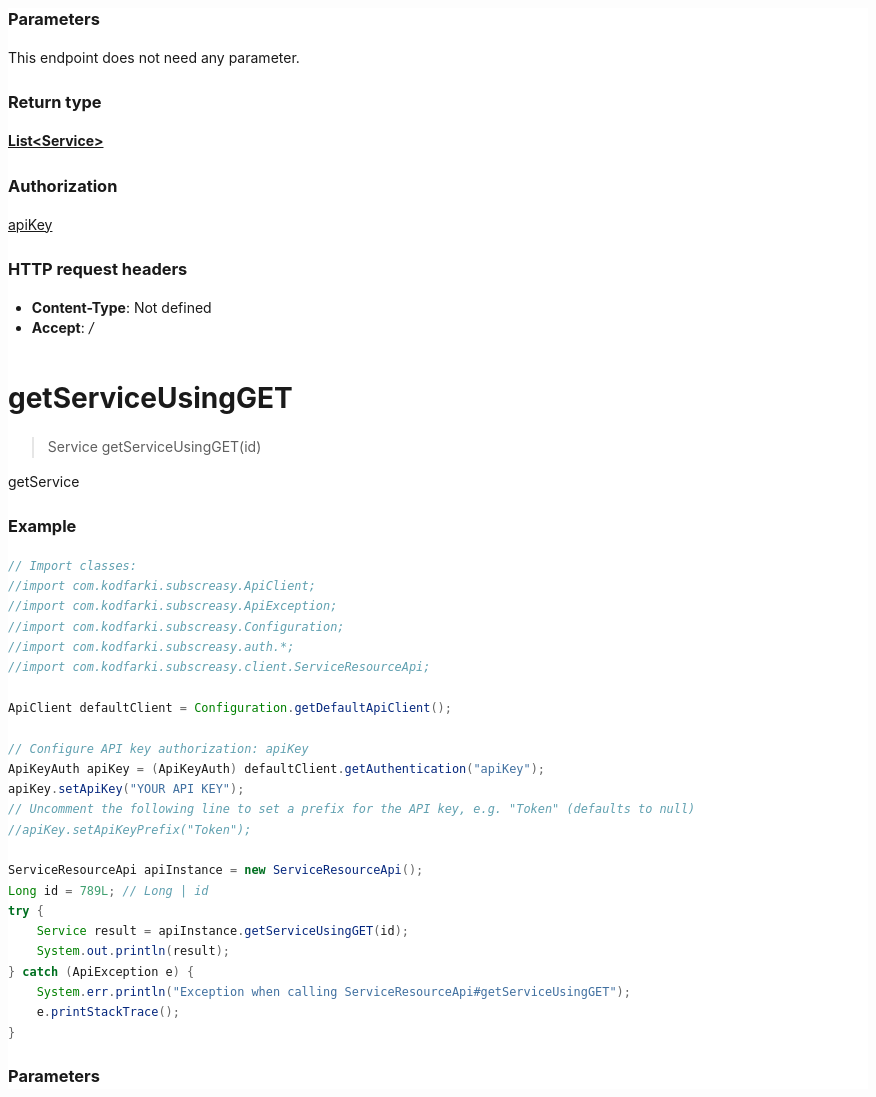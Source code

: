 ### Parameters
This endpoint does not need any parameter.

### Return type

[**List&lt;Service&gt;**](Service.md)

### Authorization

[apiKey](../README.md#apiKey)

### HTTP request headers

 - **Content-Type**: Not defined
 - **Accept**: */*

<a name="getServiceUsingGET"></a>
# **getServiceUsingGET**
> Service getServiceUsingGET(id)

getService

### Example
```java
// Import classes:
//import com.kodfarki.subscreasy.ApiClient;
//import com.kodfarki.subscreasy.ApiException;
//import com.kodfarki.subscreasy.Configuration;
//import com.kodfarki.subscreasy.auth.*;
//import com.kodfarki.subscreasy.client.ServiceResourceApi;

ApiClient defaultClient = Configuration.getDefaultApiClient();

// Configure API key authorization: apiKey
ApiKeyAuth apiKey = (ApiKeyAuth) defaultClient.getAuthentication("apiKey");
apiKey.setApiKey("YOUR API KEY");
// Uncomment the following line to set a prefix for the API key, e.g. "Token" (defaults to null)
//apiKey.setApiKeyPrefix("Token");

ServiceResourceApi apiInstance = new ServiceResourceApi();
Long id = 789L; // Long | id
try {
    Service result = apiInstance.getServiceUsingGET(id);
    System.out.println(result);
} catch (ApiException e) {
    System.err.println("Exception when calling ServiceResourceApi#getServiceUsingGET");
    e.printStackTrace();
}
```

### Parameters
